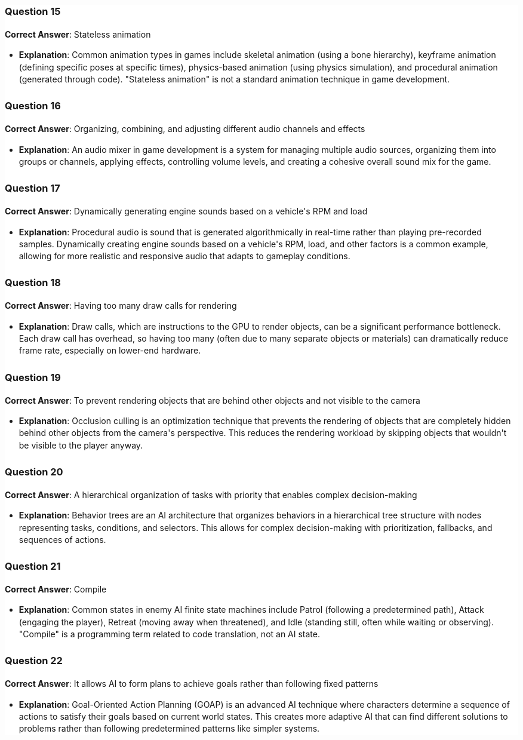 ### Question 15
**Correct Answer**: Stateless animation
- **Explanation**: Common animation types in games include skeletal animation (using a bone hierarchy), keyframe animation (defining specific poses at specific times), physics-based animation (using physics simulation), and procedural animation (generated through code). "Stateless animation" is not a standard animation technique in game development.

### Question 16
**Correct Answer**: Organizing, combining, and adjusting different audio channels and effects
- **Explanation**: An audio mixer in game development is a system for managing multiple audio sources, organizing them into groups or channels, applying effects, controlling volume levels, and creating a cohesive overall sound mix for the game.

### Question 17
**Correct Answer**: Dynamically generating engine sounds based on a vehicle's RPM and load
- **Explanation**: Procedural audio is sound that is generated algorithmically in real-time rather than playing pre-recorded samples. Dynamically creating engine sounds based on a vehicle's RPM, load, and other factors is a common example, allowing for more realistic and responsive audio that adapts to gameplay conditions.

### Question 18
**Correct Answer**: Having too many draw calls for rendering
- **Explanation**: Draw calls, which are instructions to the GPU to render objects, can be a significant performance bottleneck. Each draw call has overhead, so having too many (often due to many separate objects or materials) can dramatically reduce frame rate, especially on lower-end hardware.

### Question 19
**Correct Answer**: To prevent rendering objects that are behind other objects and not visible to the camera
- **Explanation**: Occlusion culling is an optimization technique that prevents the rendering of objects that are completely hidden behind other objects from the camera's perspective. This reduces the rendering workload by skipping objects that wouldn't be visible to the player anyway.

### Question 20
**Correct Answer**: A hierarchical organization of tasks with priority that enables complex decision-making
- **Explanation**: Behavior trees are an AI architecture that organizes behaviors in a hierarchical tree structure with nodes representing tasks, conditions, and selectors. This allows for complex decision-making with prioritization, fallbacks, and sequences of actions.

### Question 21
**Correct Answer**: Compile
- **Explanation**: Common states in enemy AI finite state machines include Patrol (following a predetermined path), Attack (engaging the player), Retreat (moving away when threatened), and Idle (standing still, often while waiting or observing). "Compile" is a programming term related to code translation, not an AI state.

### Question 22
**Correct Answer**: It allows AI to form plans to achieve goals rather than following fixed patterns
- **Explanation**: Goal-Oriented Action Planning (GOAP) is an advanced AI technique where characters determine a sequence of actions to satisfy their goals based on current world states. This creates more adaptive AI that can find different solutions to problems rather than following predetermined patterns like simpler systems.
